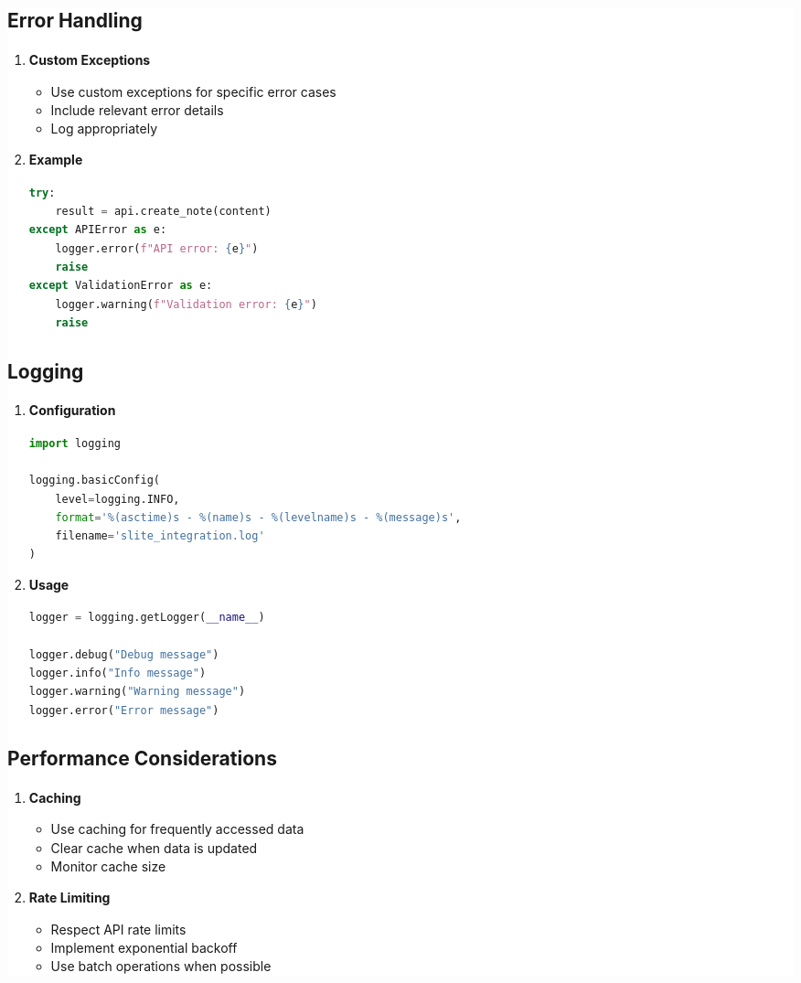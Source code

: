 ## Error Handling

1. **Custom Exceptions**
   - Use custom exceptions for specific error cases
   - Include relevant error details
   - Log appropriately

2. **Example**
   ```python
   try:
       result = api.create_note(content)
   except APIError as e:
       logger.error(f"API error: {e}")
       raise
   except ValidationError as e:
       logger.warning(f"Validation error: {e}")
       raise
   ```

## Logging

1. **Configuration**
   ```python
   import logging
   
   logging.basicConfig(
       level=logging.INFO,
       format='%(asctime)s - %(name)s - %(levelname)s - %(message)s',
       filename='slite_integration.log'
   )
   ```

2. **Usage**
   ```python
   logger = logging.getLogger(__name__)
   
   logger.debug("Debug message")
   logger.info("Info message")
   logger.warning("Warning message")
   logger.error("Error message")
   ```

## Performance Considerations

1. **Caching**
   - Use caching for frequently accessed data
   - Clear cache when data is updated
   - Monitor cache size

2. **Rate Limiting**
   - Respect API rate limits
   - Implement exponential backoff
   - Use batch operations when possible
